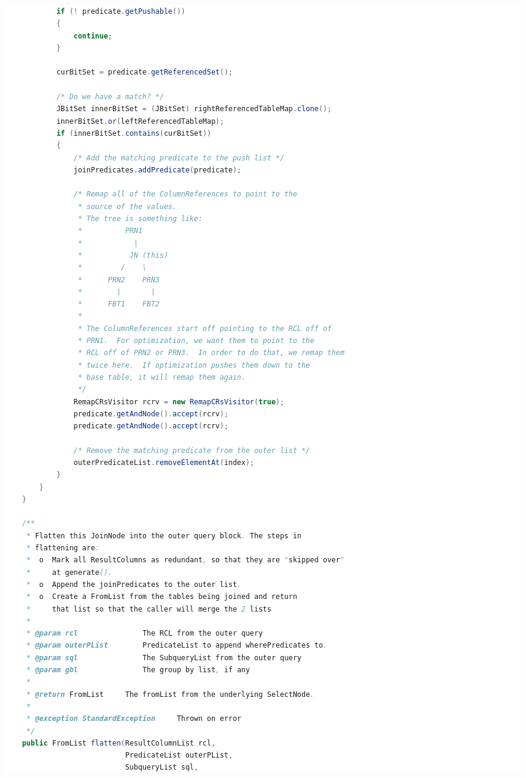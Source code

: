```java
			if (! predicate.getPushable())
			{
				continue;
			}

			curBitSet = predicate.getReferencedSet();
			
			/* Do we have a match? */
			JBitSet innerBitSet = (JBitSet) rightReferencedTableMap.clone();
			innerBitSet.or(leftReferencedTableMap);
			if (innerBitSet.contains(curBitSet))
			{
				/* Add the matching predicate to the push list */
				joinPredicates.addPredicate(predicate);

				/* Remap all of the ColumnReferences to point to the
				 * source of the values.
				 * The tree is something like:
				 *			PRN1
				 *			  |
				 *			 JN (this)
				 *		   /    \
				 *		PRN2	PRN3
				 *        |       |
				 *		FBT1	FBT2
				 *
				 * The ColumnReferences start off pointing to the RCL off of
				 * PRN1.  For optimization, we want them to point to the
				 * RCL off of PRN2 or PRN3.  In order to do that, we remap them
				 * twice here.  If optimization pushes them down to the
				 * base table, it will remap them again.
				 */
				RemapCRsVisitor rcrv = new RemapCRsVisitor(true);
				predicate.getAndNode().accept(rcrv);
				predicate.getAndNode().accept(rcrv);

				/* Remove the matching predicate from the outer list */
				outerPredicateList.removeElementAt(index);
			}
		}
	}

	/**
	 * Flatten this JoinNode into the outer query block. The steps in
	 * flattening are:
	 *	o  Mark all ResultColumns as redundant, so that they are "skipped over"
	 *	   at generate().
	 *	o  Append the joinPredicates to the outer list.
	 *	o  Create a FromList from the tables being joined and return 
	 *	   that list so that the caller will merge the 2 lists 
	 *
	 * @param rcl				The RCL from the outer query
	 * @param outerPList		PredicateList to append wherePredicates to.
	 * @param sql				The SubqueryList from the outer query
	 * @param gbl				The group by list, if any
	 *
	 * @return FromList		The fromList from the underlying SelectNode.
	 *
	 * @exception StandardException		Thrown on error
	 */
	public FromList flatten(ResultColumnList rcl,
							PredicateList outerPList,
							SubqueryList sql,
```